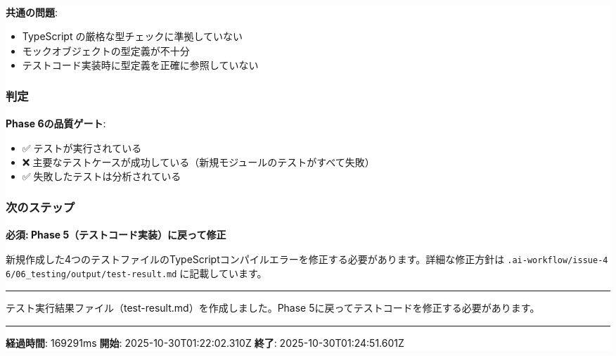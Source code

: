 **共通の問題**:
- TypeScript の厳格な型チェックに準拠していない
- モックオブジェクトの型定義が不十分
- テストコード実装時に型定義を正確に参照していない

### 判定

**Phase 6の品質ゲート**:
- ✅ テストが実行されている
- ❌ 主要なテストケースが成功している（新規モジュールのテストがすべて失敗）
- ✅ 失敗したテストは分析されている

### 次のステップ

**必須: Phase 5（テストコード実装）に戻って修正**

新規作成した4つのテストファイルのTypeScriptコンパイルエラーを修正する必要があります。詳細な修正方針は `.ai-workflow/issue-46/06_testing/output/test-result.md` に記載しています。

---

テスト実行結果ファイル（test-result.md）を作成しました。Phase 5に戻ってテストコードを修正する必要があります。


---

**経過時間**: 169291ms
**開始**: 2025-10-30T01:22:02.310Z
**終了**: 2025-10-30T01:24:51.601Z